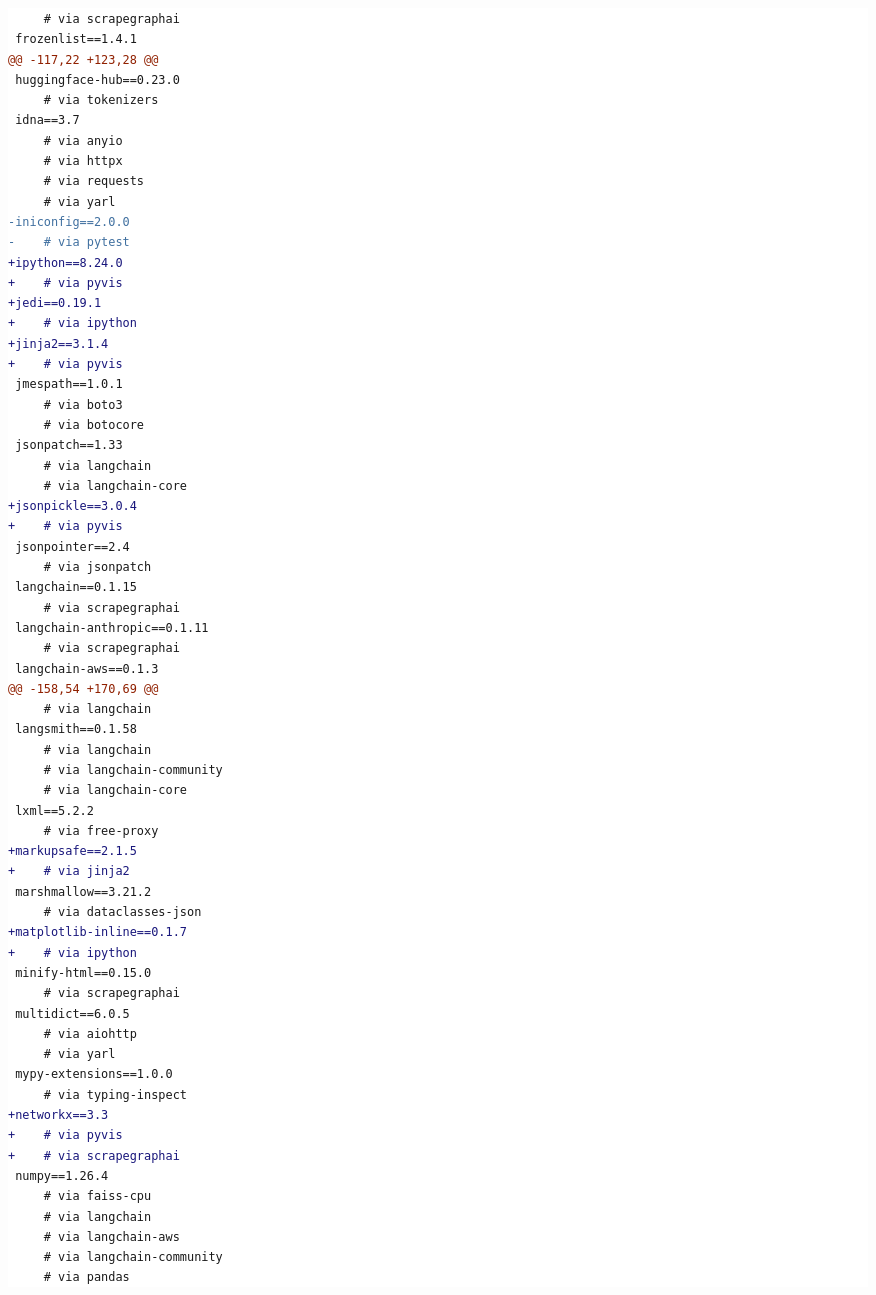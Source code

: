 ```diff
     # via scrapegraphai
 frozenlist==1.4.1
@@ -117,22 +123,28 @@
 huggingface-hub==0.23.0
     # via tokenizers
 idna==3.7
     # via anyio
     # via httpx
     # via requests
     # via yarl
-iniconfig==2.0.0
-    # via pytest
+ipython==8.24.0
+    # via pyvis
+jedi==0.19.1
+    # via ipython
+jinja2==3.1.4
+    # via pyvis
 jmespath==1.0.1
     # via boto3
     # via botocore
 jsonpatch==1.33
     # via langchain
     # via langchain-core
+jsonpickle==3.0.4
+    # via pyvis
 jsonpointer==2.4
     # via jsonpatch
 langchain==0.1.15
     # via scrapegraphai
 langchain-anthropic==0.1.11
     # via scrapegraphai
 langchain-aws==0.1.3
@@ -158,54 +170,69 @@
     # via langchain
 langsmith==0.1.58
     # via langchain
     # via langchain-community
     # via langchain-core
 lxml==5.2.2
     # via free-proxy
+markupsafe==2.1.5
+    # via jinja2
 marshmallow==3.21.2
     # via dataclasses-json
+matplotlib-inline==0.1.7
+    # via ipython
 minify-html==0.15.0
     # via scrapegraphai
 multidict==6.0.5
     # via aiohttp
     # via yarl
 mypy-extensions==1.0.0
     # via typing-inspect
+networkx==3.3
+    # via pyvis
+    # via scrapegraphai
 numpy==1.26.4
     # via faiss-cpu
     # via langchain
     # via langchain-aws
     # via langchain-community
     # via pandas
```